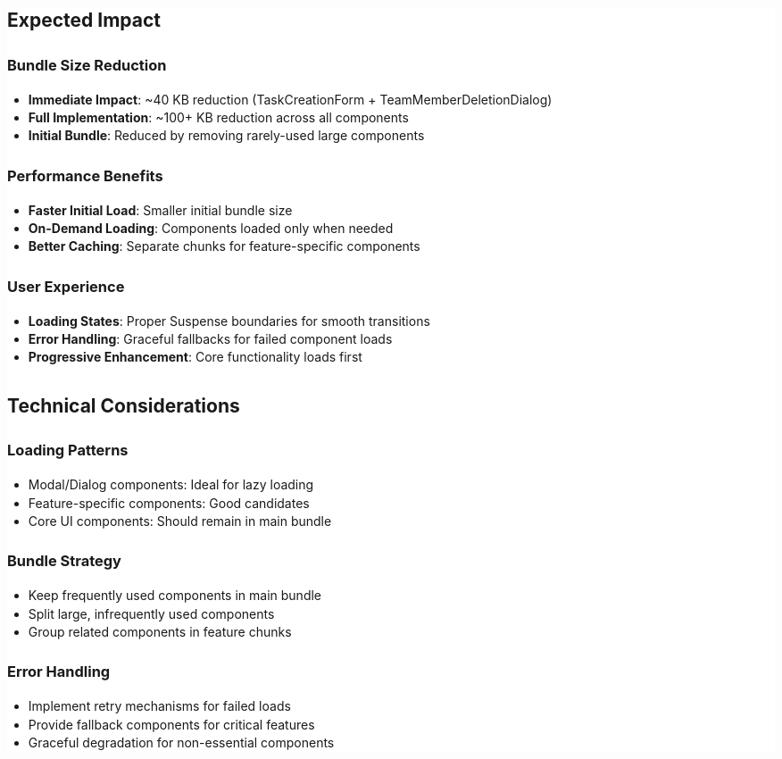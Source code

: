 ## Expected Impact

### Bundle Size Reduction
- **Immediate Impact**: ~40 KB reduction (TaskCreationForm + TeamMemberDeletionDialog)
- **Full Implementation**: ~100+ KB reduction across all components
- **Initial Bundle**: Reduced by removing rarely-used large components

### Performance Benefits
- **Faster Initial Load**: Smaller initial bundle size
- **On-Demand Loading**: Components loaded only when needed
- **Better Caching**: Separate chunks for feature-specific components

### User Experience
- **Loading States**: Proper Suspense boundaries for smooth transitions
- **Error Handling**: Graceful fallbacks for failed component loads
- **Progressive Enhancement**: Core functionality loads first

## Technical Considerations

### Loading Patterns
- Modal/Dialog components: Ideal for lazy loading
- Feature-specific components: Good candidates
- Core UI components: Should remain in main bundle

### Bundle Strategy
- Keep frequently used components in main bundle
- Split large, infrequently used components
- Group related components in feature chunks

### Error Handling
- Implement retry mechanisms for failed loads
- Provide fallback components for critical features
- Graceful degradation for non-essential components